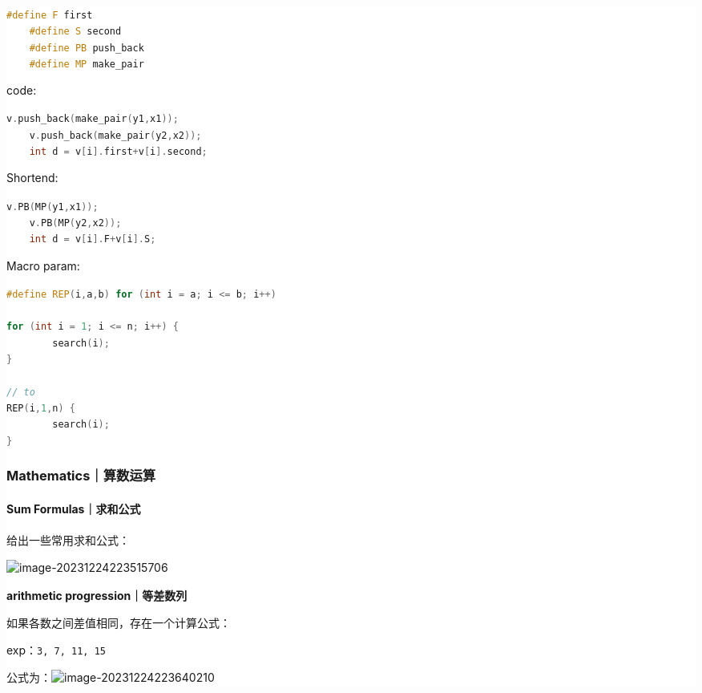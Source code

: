 ```c++
#define F first
    #define S second
    #define PB push_back
    #define MP make_pair
```

code:

```c++
v.push_back(make_pair(y1,x1));
    v.push_back(make_pair(y2,x2));
    int d = v[i].first+v[i].second;
```

Shortend:

```c++
v.PB(MP(y1,x1));
    v.PB(MP(y2,x2));
    int d = v[i].F+v[i].S;
```

Macro param:

```c++
#define REP(i,a,b) for (int i = a; i <= b; i++)

for (int i = 1; i <= n; i++) {
        search(i);
}

// to 
REP(i,1,n) {
        search(i);
}
```





### Mathematics｜算数运算

#### Sum Formulas｜求和公式

给出一些常用求和公式：

![image-20231224223515706](https://raw.githubusercontent.com/DengSchoo/GayHubImgBed/main/imgs/202312242235744.png)



**arithmetic progression｜等差数列**

如果各数之间差值相同，存在一个计算公式：

exp：`3, 7, 11, 15`

公式为：![image-20231224223640210](https://raw.githubusercontent.com/DengSchoo/GayHubImgBed/main/imgs/202312242236253.png)
